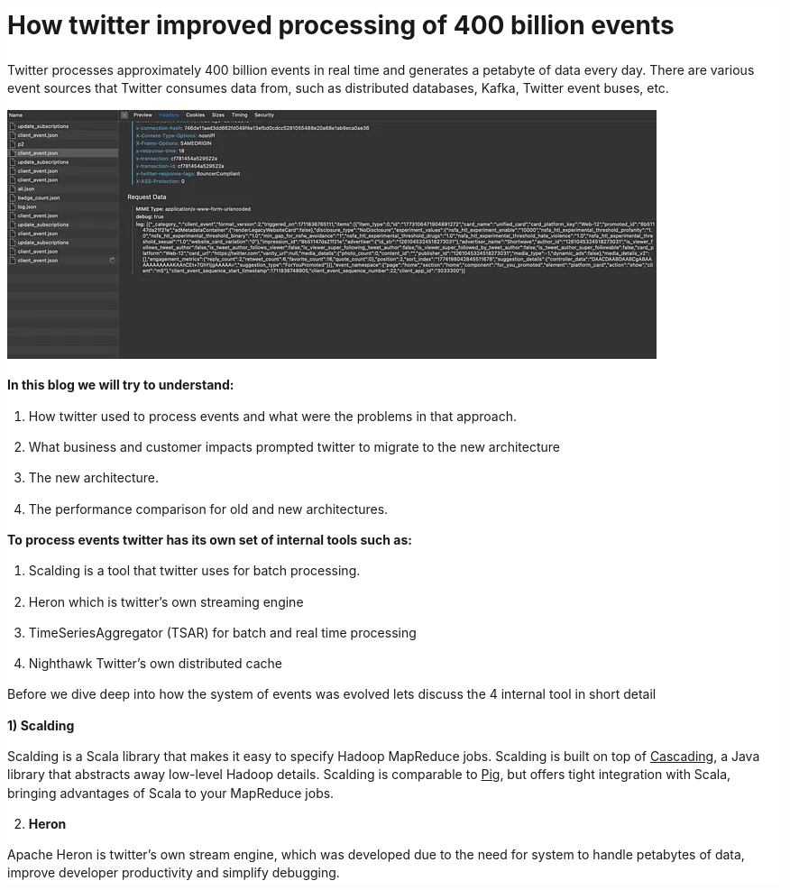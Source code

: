 # How twitter improved processing of 400 billion events

Twitter processes approximately 400 billion events in real time and generates a petabyte of data every day. There are various event sources that Twitter consumes data from, such as distributed databases, Kafka, Twitter event buses, etc.

![twitter_event.webp](twitter/twitter_event.webp)

**In this blog we will try to understand:**

1) How twitter used to process events and what were the problems in that approach.

2) What business and customer impacts prompted twitter to migrate to the new architecture

3) The new architecture.

4) The performance comparison for old and new architectures.

**To process  events twitter has its own set of internal tools such as:**

1) Scalding is a tool that twitter uses for batch processing.

2) Heron which is twitter’s own streaming engine

3) TimeSeriesAggregator (TSAR) for batch and real time processing

4) Nighthawk Twitter’s own distributed cache

Before we dive deep into how the system of events was evolved lets discuss the 4 internal tool in short detail

**1) Scalding**

Scalding is a Scala library that makes it easy to specify Hadoop MapReduce jobs. Scalding is built on top of [Cascading](http://www.cascading.org/), a Java library that abstracts away low-level Hadoop details. Scalding is comparable to [Pig](http://pig.apache.org/), but offers tight integration with Scala, bringing advantages of Scala to your MapReduce jobs.

2) **Heron**

Apache Heron is twitter’s own stream engine, which was developed due to the need for system to handle petabytes of data, improve developer productivity and simplify debugging.
